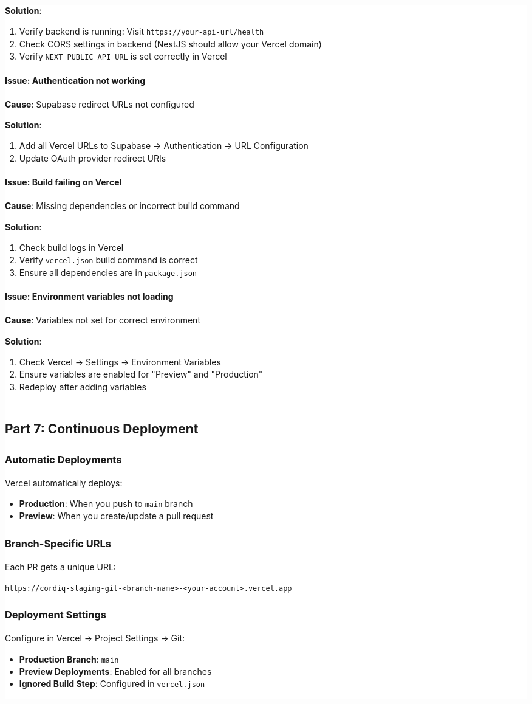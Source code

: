 **Solution**:
1. Verify backend is running: Visit `https://your-api-url/health`
2. Check CORS settings in backend (NestJS should allow your Vercel domain)
3. Verify `NEXT_PUBLIC_API_URL` is set correctly in Vercel

#### Issue: Authentication not working

**Cause**: Supabase redirect URLs not configured

**Solution**:
1. Add all Vercel URLs to Supabase → Authentication → URL Configuration
2. Update OAuth provider redirect URIs

#### Issue: Build failing on Vercel

**Cause**: Missing dependencies or incorrect build command

**Solution**:
1. Check build logs in Vercel
2. Verify `vercel.json` build command is correct
3. Ensure all dependencies are in `package.json`

#### Issue: Environment variables not loading

**Cause**: Variables not set for correct environment

**Solution**:
1. Check Vercel → Settings → Environment Variables
2. Ensure variables are enabled for "Preview" and "Production"
3. Redeploy after adding variables

---

## Part 7: Continuous Deployment

### Automatic Deployments

Vercel automatically deploys:
- **Production**: When you push to `main` branch
- **Preview**: When you create/update a pull request

### Branch-Specific URLs

Each PR gets a unique URL:
```
https://cordiq-staging-git-<branch-name>-<your-account>.vercel.app
```

### Deployment Settings

Configure in Vercel → Project Settings → Git:
- **Production Branch**: `main`
- **Preview Deployments**: Enabled for all branches
- **Ignored Build Step**: Configured in `vercel.json`

---